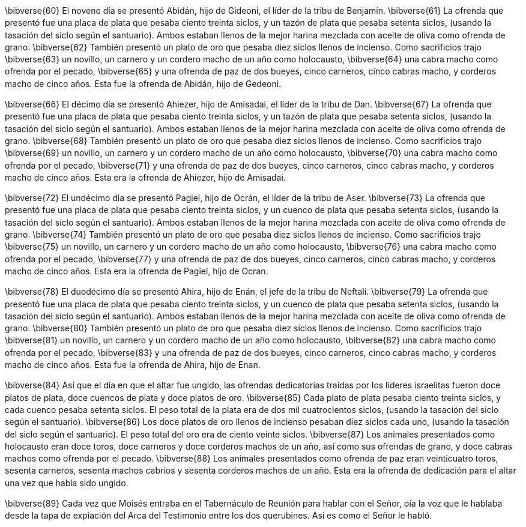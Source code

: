 \bibverse{60} El noveno día se presentó Abidán, hijo de Gideoni, el líder de la tribu de Benjamín. \bibverse{61} La ofrenda que presentó fue una placa de plata que pesaba ciento treinta siclos, y un tazón de plata que pesaba setenta siclos, (usando la tasación del siclo según el santuario). Ambos estaban llenos de la mejor harina mezclada con aceite de oliva como ofrenda de grano. \bibverse{62} También presentó un plato de oro que pesaba diez siclos llenos de incienso. Como sacrificios trajo \bibverse{63} un novillo, un carnero y un cordero macho de un año como holocausto, \bibverse{64} una cabra macho como ofrenda por el pecado, \bibverse{65} y una ofrenda de paz de dos bueyes, cinco carneros, cinco cabras macho, y corderos macho de cinco años. Esta fue la ofrenda de Abidán, hijo de Gedeoni. 

\bibverse{66} El décimo día se presentó Ahiezer, hijo de Amisadai, el líder de la tribu de Dan. \bibverse{67} La ofrenda que presentó fue una placa de plata que pesaba ciento treinta siclos, y un tazón de plata que pesaba setenta siclos, (usando la tasación del siclo según el santuario). Ambos estaban llenos de la mejor harina mezclada con aceite de oliva como ofrenda de grano. \bibverse{68} También presentó un plato de oro que pesaba diez siclos llenos de incienso. Como sacrificios trajo \bibverse{69} un novillo, un carnero y un cordero macho de un año como holocausto, \bibverse{70} una cabra macho como ofrenda por el pecado, \bibverse{71} y una ofrenda de paz de dos bueyes, cinco carneros, cinco cabras macho, y corderos macho de cinco años. Esta era la ofrenda de Ahiezer, hijo de Amisadai. 

\bibverse{72} El undécimo día se presentó Pagiel, hijo de Ocrán, el líder de la tribu de Aser. \bibverse{73} La ofrenda que presentó fue una placa de plata que pesaba ciento treinta siclos, y un cuenco de plata que pesaba setenta siclos, (usando la tasación del siclo según el santuario). Ambos estaban llenos de la mejor harina mezclada con aceite de oliva como ofrenda de grano. \bibverse{74} También presentó un plato de oro que pesaba diez siclos llenos de incienso. Como sacrificios trajo \bibverse{75} un novillo, un carnero y un cordero macho de un año como holocausto, \bibverse{76} una cabra macho como ofrenda por el pecado, \bibverse{77} y una ofrenda de paz de dos bueyes, cinco carneros, cinco cabras macho, y corderos macho de cinco años. Esta era la ofrenda de Pagiel, hijo de Ocran. 

\bibverse{78} El duodécimo día se presentó Ahira, hijo de Enán, el jefe de la tribu de Neftalí. \bibverse{79} La ofrenda que presentó fue una placa de plata que pesaba ciento treinta siclos, y un cuenco de plata que pesaba setenta siclos, (usando la tasación del siclo según el santuario). Ambos estaban llenos de la mejor harina mezclada con aceite de oliva como ofrenda de grano. \bibverse{80} También presentó un plato de oro que pesaba diez siclos llenos de incienso. Como sacrificios trajo \bibverse{81} un novillo, un carnero y un cordero macho de un año como holocausto, \bibverse{82} una cabra macho como ofrenda por el pecado, \bibverse{83} y una ofrenda de paz de dos bueyes, cinco carneros, cinco cabras macho, y corderos macho de cinco años. Esta fue la ofrenda de Ahira, hijo de Enan. 

\bibverse{84} Así que el día en que el altar fue ungido, las ofrendas dedicatorias traídas por los líderes israelitas fueron doce platos de plata, doce cuencos de plata y doce platos de oro. \bibverse{85} Cada plato de plata pesaba ciento treinta siclos, y cada cuenco pesaba setenta siclos. El peso total de la plata era de dos mil cuatrocientos siclos, (usando la tasación del siclo según el santuario). \bibverse{86} Los doce platos de oro llenos de incienso pesaban diez siclos cada uno, (usando la tasación del siclo según el santuario). El peso total del oro era de ciento veinte siclos. \bibverse{87} Los animales presentados como holocausto eran doce toros, doce carneros y doce corderos machos de un año, así como sus ofrendas de grano, y doce cabras machos como ofrenda por el pecado. \bibverse{88} Los animales presentados como ofrenda de paz eran veinticuatro toros, sesenta carneros, sesenta machos cabríos y sesenta corderos machos de un año. Esta era la ofrenda de dedicación para el altar una vez que había sido ungido. 

\bibverse{89} Cada vez que Moisés entraba en el Tabernáculo de Reunión para hablar con el Señor, oía la voz que le hablaba desde la tapa de expiación del Arca del Testimonio entre los dos querubines. Así es como el Señor le habló. 
